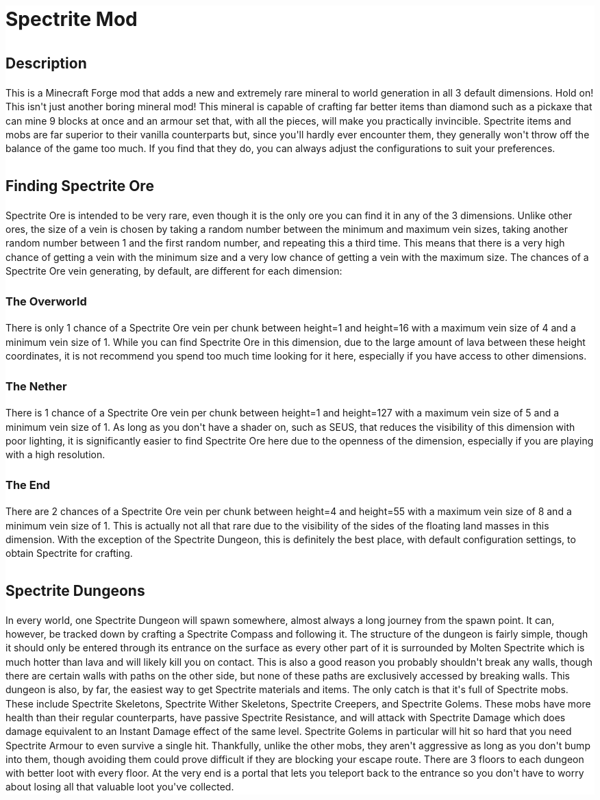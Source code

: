 # Spectrite Mod

## Description
This is a Minecraft Forge mod that adds a new and extremely rare mineral to world generation in all 3 default dimensions. Hold on! This isn't just another boring mineral mod! This mineral is capable of crafting far better items than diamond such as a pickaxe that can mine 9 blocks at once and an armour set that, with all the pieces, will make you practically invincible. Spectrite items and mobs are far superior to their vanilla counterparts but, since you'll hardly ever encounter them, they generally won't throw off the balance of the game too much. If you find that they do, you can always adjust the configurations to suit your preferences.

## Finding Spectrite Ore
Spectrite Ore is intended to be very rare, even though it is the only ore you can find it in any of the 3 dimensions. Unlike other ores, the size of a vein is chosen by taking a random number between the minimum and maximum vein sizes, taking another random number between 1 and the first random number, and repeating this a third time. This means that there is a very high chance of getting a vein with the minimum size and a very low chance of getting a vein with the maximum size. The chances of a Spectrite Ore vein generating, by default, are different for each dimension:

### The Overworld
There is only 1 chance of a Spectrite Ore vein per chunk between height=1 and height=16 with a maximum vein size of 4 and a minimum vein size of 1. While you can find Spectrite Ore in this dimension, due to the large amount of lava between these height coordinates, it is not recommend you spend too much time looking for it here, especially if you have access to other dimensions.

### The Nether
There is 1 chance of a Spectrite Ore vein per chunk between height=1 and height=127 with a maximum vein size of 5 and a minimum vein size of 1. As long as you don't have a shader on, such as SEUS, that reduces the visibility of this dimension with poor lighting, it is significantly easier to find Spectrite Ore here due to the openness of the dimension, especially if you are playing with a high resolution.

### The End
There are 2 chances of a Spectrite Ore vein per chunk between height=4 and height=55 with a maximum vein size of 8 and a minimum vein size of 1. This is actually not all that rare due to the visibility of the sides of the floating land masses in this dimension. With the exception of the Spectrite Dungeon, this is definitely the best place, with default configuration settings, to obtain Spectrite for crafting.

## Spectrite Dungeons
In every world, one Spectrite Dungeon will spawn somewhere, almost always a long journey from the spawn point. It can, however, be tracked down by crafting a Spectrite Compass and following it. The structure of the dungeon is fairly simple, though it should only be entered through its entrance on the surface as every other part of it is surrounded by Molten Spectrite which is much hotter than lava and will likely kill you on contact. This is also a good reason you probably shouldn't break any walls, though there are certain walls with paths on the other side, but none of these paths are exclusively accessed by breaking walls. This dungeon is also, by far, the easiest way to get Spectrite materials and items. The only catch is that it's full of Spectrite mobs. These include Spectrite Skeletons, Spectrite Wither Skeletons, Spectrite Creepers, and Spectrite Golems. These mobs have more health than their regular counterparts, have passive Spectrite Resistance, and will attack with Spectrite Damage which does damage equivalent to an Instant Damage effect of the same level. Spectrite Golems in particular will hit so hard that you need Spectrite Armour to even survive a single hit. Thankfully, unlike the other mobs, they aren't aggressive as long as you don't bump into them, though avoiding them could prove difficult if they are blocking your escape route. There are 3 floors to each dungeon with better loot with every floor. At the very end is a portal that lets you teleport back to the entrance so you don't have to worry about losing all that valuable loot you've collected.
